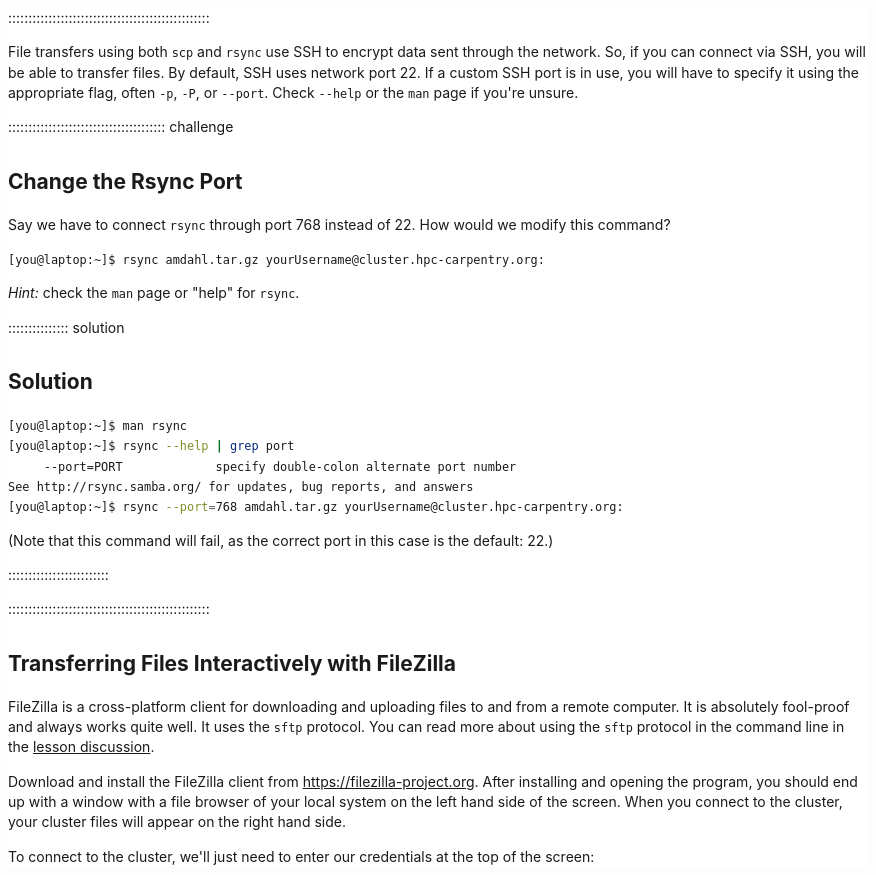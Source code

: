 ::::::::::::::::::::::::::::::::::::::::::::::::::

File transfers using both `scp` and `rsync` use SSH to encrypt data sent through
the network. So, if you can connect via SSH, you will be able to transfer
files. By default, SSH uses network port 22. If a custom SSH port is in use,
you will have to specify it using the appropriate flag, often `-p`, `-P`, or
`--port`. Check `--help` or the `man` page if you're unsure.

:::::::::::::::::::::::::::::::::::::::  challenge

## Change the Rsync Port

Say we have to connect `rsync` through port 768 instead of 22. How would we
modify this command?

```bash
[you@laptop:~]$ rsync amdahl.tar.gz yourUsername@cluster.hpc-carpentry.org:
```

*Hint:* check the `man` page or "help" for `rsync`.

:::::::::::::::  solution

## Solution

```bash
[you@laptop:~]$ man rsync
[you@laptop:~]$ rsync --help | grep port
     --port=PORT             specify double-colon alternate port number
See http://rsync.samba.org/ for updates, bug reports, and answers
[you@laptop:~]$ rsync --port=768 amdahl.tar.gz yourUsername@cluster.hpc-carpentry.org:
```

(Note that this command will fail, as the correct port in this case is the
default: 22.)



:::::::::::::::::::::::::

::::::::::::::::::::::::::::::::::::::::::::::::::

## Transferring Files Interactively with FileZilla

FileZilla is a cross-platform client for downloading and uploading files to and
from a remote computer. It is absolutely fool-proof and always works quite
well. It uses the `sftp` protocol. You can read more about using the `sftp`
protocol in the command line in the
[lesson discussion](../learners/discuss.md).

Download and install the FileZilla client from <https://filezilla-project.org>.
After installing and opening the program, you should end up with a window with
a file browser of your local system on the left hand side of the screen. When
you connect to the cluster, your cluster files will appear on the right hand
side.

To connect to the cluster, we'll just need to enter our credentials at the top
of the screen:


[git-swc]: https://swcarpentry.github.io/git-novice/
[rsync]: https://rsync.samba.org/
